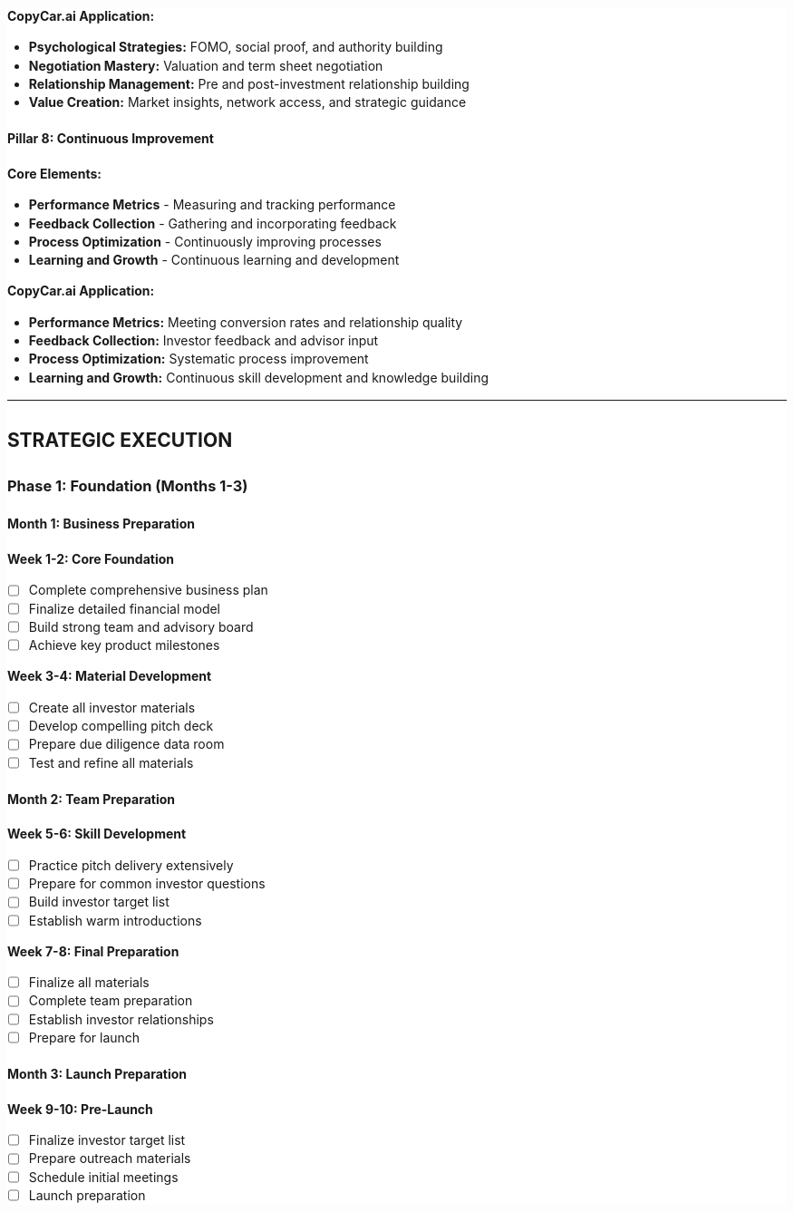 **CopyCar.ai Application:**
- **Psychological Strategies:** FOMO, social proof, and authority building
- **Negotiation Mastery:** Valuation and term sheet negotiation
- **Relationship Management:** Pre and post-investment relationship building
- **Value Creation:** Market insights, network access, and strategic guidance

#### **Pillar 8: Continuous Improvement**
**Core Elements:**
- **Performance Metrics** - Measuring and tracking performance
- **Feedback Collection** - Gathering and incorporating feedback
- **Process Optimization** - Continuously improving processes
- **Learning and Growth** - Continuous learning and development

**CopyCar.ai Application:**
- **Performance Metrics:** Meeting conversion rates and relationship quality
- **Feedback Collection:** Investor feedback and advisor input
- **Process Optimization:** Systematic process improvement
- **Learning and Growth:** Continuous skill development and knowledge building

---

## **STRATEGIC EXECUTION**

### **Phase 1: Foundation (Months 1-3)**

#### **Month 1: Business Preparation**
**Week 1-2: Core Foundation**
- [ ] Complete comprehensive business plan
- [ ] Finalize detailed financial model
- [ ] Build strong team and advisory board
- [ ] Achieve key product milestones

**Week 3-4: Material Development**
- [ ] Create all investor materials
- [ ] Develop compelling pitch deck
- [ ] Prepare due diligence data room
- [ ] Test and refine all materials

#### **Month 2: Team Preparation**
**Week 5-6: Skill Development**
- [ ] Practice pitch delivery extensively
- [ ] Prepare for common investor questions
- [ ] Build investor target list
- [ ] Establish warm introductions

**Week 7-8: Final Preparation**
- [ ] Finalize all materials
- [ ] Complete team preparation
- [ ] Establish investor relationships
- [ ] Prepare for launch

#### **Month 3: Launch Preparation**
**Week 9-10: Pre-Launch**
- [ ] Finalize investor target list
- [ ] Prepare outreach materials
- [ ] Schedule initial meetings
- [ ] Launch preparation
